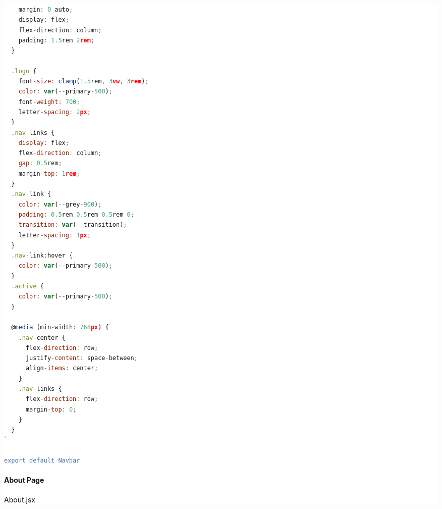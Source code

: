 ```js
    margin: 0 auto;
    display: flex;
    flex-direction: column;
    padding: 1.5rem 2rem;
  }

  .logo {
    font-size: clamp(1.5rem, 3vw, 3rem);
    color: var(--primary-500);
    font-weight: 700;
    letter-spacing: 2px;
  }
  .nav-links {
    display: flex;
    flex-direction: column;
    gap: 0.5rem;
    margin-top: 1rem;
  }
  .nav-link {
    color: var(--grey-900);
    padding: 0.5rem 0.5rem 0.5rem 0;
    transition: var(--transition);
    letter-spacing: 1px;
  }
  .nav-link:hover {
    color: var(--primary-500);
  }
  .active {
    color: var(--primary-500);
  }

  @media (min-width: 768px) {
    .nav-center {
      flex-direction: row;
      justify-content: space-between;
      align-items: center;
    }
    .nav-links {
      flex-direction: row;
      margin-top: 0;
    }
  }
`

export default Navbar
```

#### About Page

About.jsx
